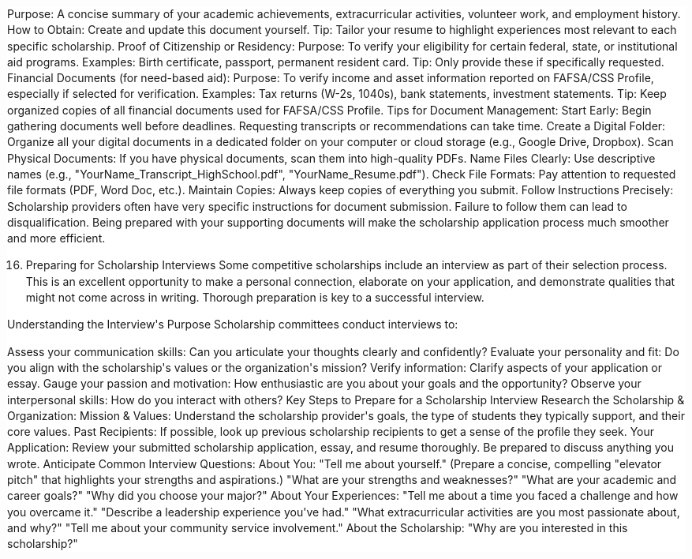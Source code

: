 Purpose: A concise summary of your academic achievements, extracurricular activities, volunteer work, and employment history.
How to Obtain: Create and update this document yourself.
Tip: Tailor your resume to highlight experiences most relevant to each specific scholarship.
Proof of Citizenship or Residency:
Purpose: To verify your eligibility for certain federal, state, or institutional aid programs.
Examples: Birth certificate, passport, permanent resident card.
Tip: Only provide these if specifically requested.
Financial Documents (for need-based aid):
Purpose: To verify income and asset information reported on FAFSA/CSS Profile, especially if selected for verification.
Examples: Tax returns (W-2s, 1040s), bank statements, investment statements.
Tip: Keep organized copies of all financial documents used for FAFSA/CSS Profile.
Tips for Document Management:
Start Early: Begin gathering documents well before deadlines. Requesting transcripts or recommendations can take time.
Create a Digital Folder: Organize all your digital documents in a dedicated folder on your computer or cloud storage (e.g., Google Drive, Dropbox).
Scan Physical Documents: If you have physical documents, scan them into high-quality PDFs.
Name Files Clearly: Use descriptive names (e.g., "YourName_Transcript_HighSchool.pdf", "YourName_Resume.pdf").
Check File Formats: Pay attention to requested file formats (PDF, Word Doc, etc.).
Maintain Copies: Always keep copies of everything you submit.
Follow Instructions Precisely: Scholarship providers often have very specific instructions for document submission. Failure to follow them can lead to disqualification.
Being prepared with your supporting documents will make the scholarship application process much smoother and more efficient.

16. Preparing for Scholarship Interviews
Some competitive scholarships include an interview as part of their selection process. This is an excellent opportunity to make a personal connection, elaborate on your application, and demonstrate qualities that might not come across in writing. Thorough preparation is key to a successful interview.

Understanding the Interview's Purpose
Scholarship committees conduct interviews to:

Assess your communication skills: Can you articulate your thoughts clearly and confidently?
Evaluate your personality and fit: Do you align with the scholarship's values or the organization's mission?
Verify information: Clarify aspects of your application or essay.
Gauge your passion and motivation: How enthusiastic are you about your goals and the opportunity?
Observe your interpersonal skills: How do you interact with others?
Key Steps to Prepare for a Scholarship Interview
Research the Scholarship & Organization:
Mission & Values: Understand the scholarship provider's goals, the type of students they typically support, and their core values.
Past Recipients: If possible, look up previous scholarship recipients to get a sense of the profile they seek.
Your Application: Review your submitted scholarship application, essay, and resume thoroughly. Be prepared to discuss anything you wrote.
Anticipate Common Interview Questions:
About You:
"Tell me about yourself." (Prepare a concise, compelling "elevator pitch" that highlights your strengths and aspirations.)
"What are your strengths and weaknesses?"
"What are your academic and career goals?"
"Why did you choose your major?"
About Your Experiences:
"Tell me about a time you faced a challenge and how you overcame it."
"Describe a leadership experience you've had."
"What extracurricular activities are you most passionate about, and why?"
"Tell me about your community service involvement."
About the Scholarship:
"Why are you interested in this scholarship?"